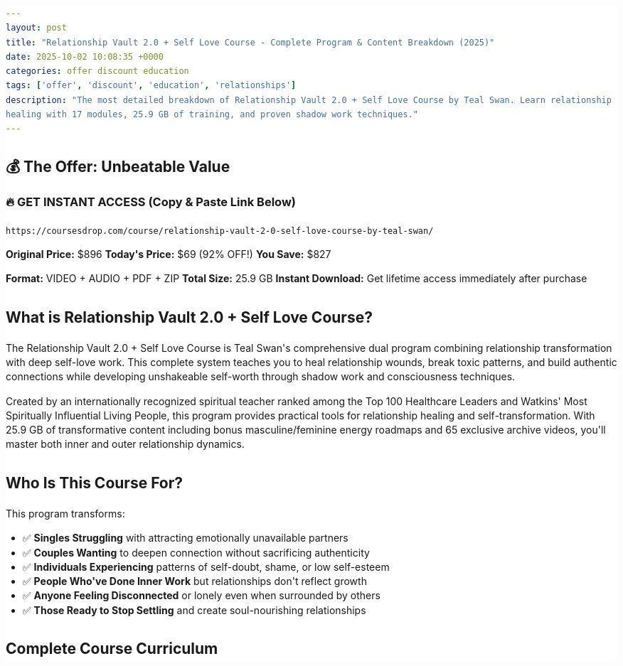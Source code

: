 ```yaml
---
layout: post
title: "Relationship Vault 2.0 + Self Love Course - Complete Program & Content Breakdown (2025)"
date: 2025-10-02 10:08:35 +0000
categories: offer discount education
tags: ['offer', 'discount', 'education', 'relationships']
description: "The most detailed breakdown of Relationship Vault 2.0 + Self Love Course by Teal Swan. Learn relationship healing with 17 modules, 25.9 GB of training, and proven shadow work techniques."
---
```



## 💰 The Offer: Unbeatable Value

### 🔥 GET INSTANT ACCESS (Copy & Paste Link Below)
`https://coursesdrop.com/course/relationship-vault-2-0-self-love-course-by-teal-swan/`

**Original Price:** $896
**Today's Price:** $69 (92% OFF!)
**You Save:** $827

**Format:** VIDEO + AUDIO + PDF + ZIP
**Total Size:** 25.9 GB
**Instant Download:** Get lifetime access immediately after purchase

## What is Relationship Vault 2.0 + Self Love Course?

The Relationship Vault 2.0 + Self Love Course is Teal Swan's comprehensive dual program combining relationship transformation with deep self-love work. This complete system teaches you to heal relationship wounds, break toxic patterns, and build authentic connections while developing unshakeable self-worth through shadow work and consciousness techniques.

Created by an internationally recognized spiritual teacher ranked among the Top 100 Healthcare Leaders and Watkins' Most Spiritually Influential Living People, this program provides practical tools for relationship healing and self-transformation. With 25.9 GB of transformative content including bonus masculine/feminine energy roadmaps and 65 exclusive archive videos, you'll master both inner and outer relationship dynamics.

## Who Is This Course For?

This program transforms:
- ✅ **Singles Struggling** with attracting emotionally unavailable partners
- ✅ **Couples Wanting** to deepen connection without sacrificing authenticity
- ✅ **Individuals Experiencing** patterns of self-doubt, shame, or low self-esteem
- ✅ **People Who've Done Inner Work** but relationships don't reflect growth
- ✅ **Anyone Feeling Disconnected** or lonely even when surrounded by others
- ✅ **Those Ready to Stop Settling** and create soul-nourishing relationships

## Complete Course Curriculum
